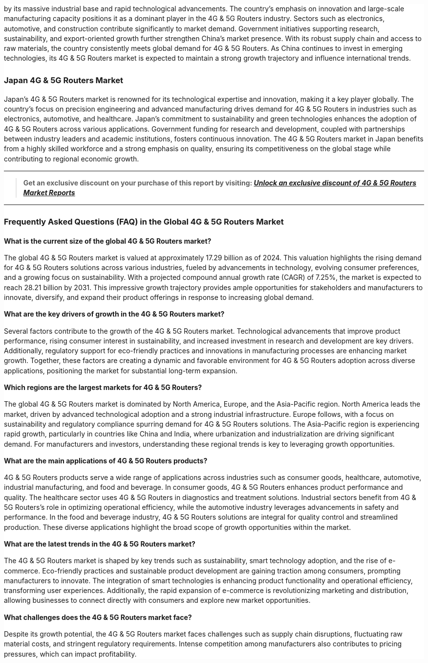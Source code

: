by its massive industrial base and rapid technological advancements. The country&rsquo;s emphasis on innovation and large-scale manufacturing capacity positions it as a dominant player in the 4G & 5G Routers industry. Sectors such as electronics, automotive, and construction contribute significantly to market demand. Government initiatives supporting research, sustainability, and export-oriented growth further strengthen China&rsquo;s market presence. With its robust supply chain and access to raw materials, the country consistently meets global demand for 4G & 5G Routers. As China continues to invest in emerging technologies, its 4G & 5G Routers market is expected to maintain a strong growth trajectory and influence international trends.</p><h3>Japan 4G & 5G Routers Market</h3><p>Japan&rsquo;s 4G & 5G Routers market is renowned for its technological expertise and innovation, making it a key player globally. The country&rsquo;s focus on precision engineering and advanced manufacturing drives demand for 4G & 5G Routers in industries such as electronics, automotive, and healthcare. Japan&rsquo;s commitment to sustainability and green technologies enhances the adoption of 4G & 5G Routers across various applications. Government funding for research and development, coupled with partnerships between industry leaders and academic institutions, fosters continuous innovation. The 4G & 5G Routers market in Japan benefits from a highly skilled workforce and a strong emphasis on quality, ensuring its competitiveness on the global stage while contributing to regional economic growth.</p><hr /><blockquote><p><strong>Get an exclusive discount on your purchase of this report by visiting: <em><a href="://marketresearchpulse.com/ask-for-discount/88776?utm_source=Github&amp;utm_medium=0111">Unlock an exclusive discount of 4G & 5G Routers Market Reports</a></em>&nbsp;</strong></p></blockquote><hr /><h3>Frequently Asked Questions (FAQ) in the Global 4G & 5G Routers Market</h3><p><strong>What is the current size of the global 4G & 5G Routers market?</strong></p><p>The global 4G & 5G Routers market is valued at approximately 17.29 billion as of 2024. This valuation highlights the rising demand for 4G & 5G Routers solutions across various industries, fueled by advancements in technology, evolving consumer preferences, and a growing focus on sustainability. With a projected compound annual growth rate (CAGR) of 7.25%, the market is expected to reach 28.21 billion by 2031. This impressive growth trajectory provides ample opportunities for stakeholders and manufacturers to innovate, diversify, and expand their product offerings in response to increasing global demand.</p><p><strong>What are the key drivers of growth in the 4G & 5G Routers market?</strong></p><p>Several factors contribute to the growth of the 4G & 5G Routers market. Technological advancements that improve product performance, rising consumer interest in sustainability, and increased investment in research and development are key drivers. Additionally, regulatory support for eco-friendly practices and innovations in manufacturing processes are enhancing market growth. Together, these factors are creating a dynamic and favorable environment for 4G & 5G Routers adoption across diverse applications, positioning the market for substantial long-term expansion.</p><p><strong>Which regions are the largest markets for 4G & 5G Routers?</strong></p><p>The global 4G & 5G Routers market is dominated by North America, Europe, and the Asia-Pacific region. North America leads the market, driven by advanced technological adoption and a strong industrial infrastructure. Europe follows, with a focus on sustainability and regulatory compliance spurring demand for 4G & 5G Routers solutions. The Asia-Pacific region is experiencing rapid growth, particularly in countries like China and India, where urbanization and industrialization are driving significant demand. For manufacturers and investors, understanding these regional trends is key to leveraging growth opportunities.</p><p><strong>What are the main applications of 4G & 5G Routers products?</strong></p><p>4G & 5G Routers products serve a wide range of applications across industries such as consumer goods, healthcare, automotive, industrial manufacturing, and food and beverage. In consumer goods, 4G & 5G Routers enhances product performance and quality. The healthcare sector uses 4G & 5G Routers in diagnostics and treatment solutions. Industrial sectors benefit from 4G & 5G Routers&rsquo;s role in optimizing operational efficiency, while the automotive industry leverages advancements in safety and performance. In the food and beverage industry, 4G & 5G Routers solutions are integral for quality control and streamlined production. These diverse applications highlight the broad scope of growth opportunities within the market.</p><p><strong>What are the latest trends in the 4G & 5G Routers market?</strong></p><p>The 4G & 5G Routers market is shaped by key trends such as sustainability, smart technology adoption, and the rise of e-commerce. Eco-friendly practices and sustainable product development are gaining traction among consumers, prompting manufacturers to innovate. The integration of smart technologies is enhancing product functionality and operational efficiency, transforming user experiences. Additionally, the rapid expansion of e-commerce is revolutionizing marketing and distribution, allowing businesses to connect directly with consumers and explore new market opportunities.</p><p><strong>What challenges does the 4G & 5G Routers market face?</strong></p><p>Despite its growth potential, the 4G & 5G Routers market faces challenges such as supply chain disruptions, fluctuating raw material costs, and stringent regulatory requirements. Intense competition among manufacturers also contributes to pricing pressures, which can impact profitability.